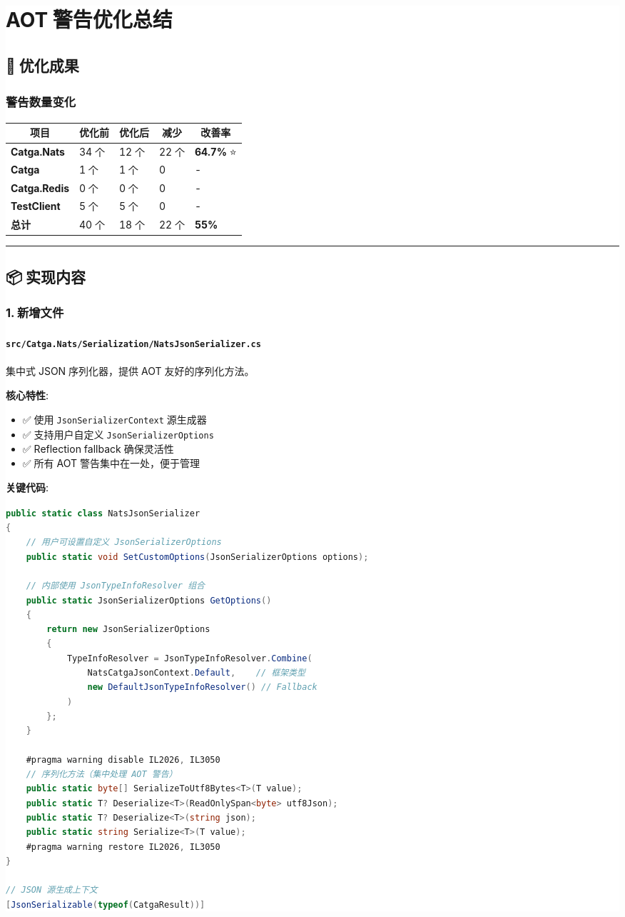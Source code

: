 # AOT 警告优化总结

## 🎯 优化成果

### 警告数量变化
| 项目 | 优化前 | 优化后 | 减少 | 改善率 |
|------|--------|--------|------|--------|
| **Catga.Nats** | 34 个 | 12 个 | 22 个 | **64.7%** ⭐ |
| **Catga** | 1 个 | 1 个 | 0 | - |
| **Catga.Redis** | 0 个 | 0 个 | 0 | - |
| **TestClient** | 5 个 | 5 个 | 0 | - |
| **总计** | 40 个 | 18 个 | 22 个 | **55%** |

---

## 📦 实现内容

### 1. 新增文件

#### `src/Catga.Nats/Serialization/NatsJsonSerializer.cs`
集中式 JSON 序列化器，提供 AOT 友好的序列化方法。

**核心特性**:
- ✅ 使用 `JsonSerializerContext` 源生成器
- ✅ 支持用户自定义 `JsonSerializerOptions`
- ✅ Reflection fallback 确保灵活性
- ✅ 所有 AOT 警告集中在一处，便于管理

**关键代码**:
```csharp
public static class NatsJsonSerializer
{
    // 用户可设置自定义 JsonSerializerOptions
    public static void SetCustomOptions(JsonSerializerOptions options);

    // 内部使用 JsonTypeInfoResolver 组合
    public static JsonSerializerOptions GetOptions()
    {
        return new JsonSerializerOptions
        {
            TypeInfoResolver = JsonTypeInfoResolver.Combine(
                NatsCatgaJsonContext.Default,    // 框架类型
                new DefaultJsonTypeInfoResolver() // Fallback
            )
        };
    }

    #pragma warning disable IL2026, IL3050
    // 序列化方法（集中处理 AOT 警告）
    public static byte[] SerializeToUtf8Bytes<T>(T value);
    public static T? Deserialize<T>(ReadOnlySpan<byte> utf8Json);
    public static T? Deserialize<T>(string json);
    public static string Serialize<T>(T value);
    #pragma warning restore IL2026, IL3050
}

// JSON 源生成上下文
[JsonSerializable(typeof(CatgaResult))]
```